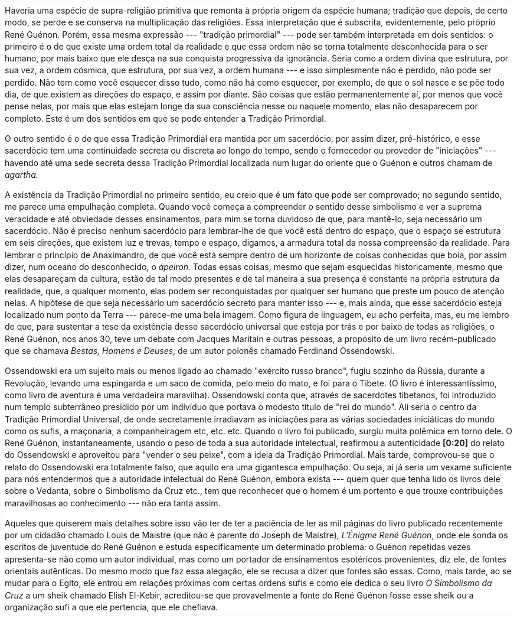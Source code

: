 Haveria uma espécie de supra-religião primitiva que remonta à própria origem da espécie humana; tradição que depois, de certo modo, se perde e se conserva na multiplicação das religiões. Essa interpretação que é subscrita, evidentemente, pelo próprio René Guénon. Porém, essa mesma expressão --- "tradição primordial" --- pode ser também interpretada em dois sentidos: o primeiro é o de que existe uma ordem total da realidade e que essa ordem não se torna totalmente desconhecida para o ser humano, por mais baixo que ele desça na sua conquista progressiva da ignorância. Seria como a ordem divina que estrutura, por sua vez, a ordem cósmica, que estrutura, por sua vez, a ordem humana --- e isso simplesmente não é perdido, não pode ser perdido. Não tem como você esquecer disso tudo, como não há como esquecer, por exemplo, de que o sol nasce e se põe todo dia, de que existem as direções do espaço, e assim por diante. São coisas que estão permanentemente aí, por menos que você pense nelas, por mais que elas estejam longe da sua consciência nesse ou naquele momento, elas não desaparecem por completo. Este é um dos sentidos em que se pode entender a Tradição Primordial.

O outro sentido é o de que essa Tradição Primordial era mantida por um sacerdócio, por assim dizer, pré-histórico, e esse sacerdócio tem uma continuidade secreta ou discreta ao longo do tempo, sendo o fornecedor ou provedor de "iniciações" --- havendo até uma sede secreta dessa Tradição Primordial localizada num lugar do oriente que o Guénon e outros chamam de *agartha.*

A existência da Tradição Primordial no primeiro sentido, eu creio que é um fato que pode ser comprovado; no segundo sentido, me parece uma empulhação completa. Quando você começa a compreender o sentido desse simbolismo e ver a suprema veracidade e até obviedade desses ensinamentos, para mim se torna duvidoso de que, para mantê-lo, seja necessário um sacerdócio. Não é preciso nenhum sacerdócio para lembrar-lhe de que você está dentro do espaço, que o espaço se estrutura em seis direções, que existem luz e trevas, tempo e espaço, digamos, a armadura total da nossa compreensão da realidade. Para lembrar o princípio de Anaximandro, de que você está sempre dentro de um horizonte de coisas conhecidas que boia, por assim dizer, num oceano do desconhecido, o *ápeiron.* Todas essas coisas, mesmo que sejam esquecidas historicamente, mesmo que elas desapareçam da cultura, estão de tal modo presentes e de tal maneira a sua presença é constante na própria estrutura da realidade, que, a qualquer momento, elas podem ser reconquistadas por qualquer ser humano que preste um pouco de atenção nelas. A hipótese de que seja necessário um sacerdócio secreto para manter isso --- e, mais ainda, que esse sacerdócio esteja localizado num ponto da Terra --- parece-me uma bela imagem. Como figura de linguagem, eu acho perfeita, mas, eu me lembro de que, para sustentar a tese da existência desse sacerdócio universal que esteja por trás e por baixo de todas as religiões, o René Guénon, nos anos 30, teve um debate com Jacques Maritain e outras pessoas, a propósito de um livro recém-publicado que se chamava *Bestas, Homens e Deuses*, de um autor polonês chamado Ferdinand Ossendowski.

Ossendowski era um sujeito mais ou menos ligado ao chamado "exército russo branco", fugiu sozinho da Rússia, durante a Revolução, levando uma espingarda e um saco de comida, pelo meio do mato, e foi para o Tibete. (O livro é interessantíssimo, como livro de aventura é uma verdadeira maravilha). Ossendowski conta que, através de sacerdotes tibetanos, foi introduzido num templo subterrâneo presidido por um indivíduo que portava o modesto título de "rei do mundo". Ali seria o centro da Tradição Primordial Universal, de onde secretamente irradiavam as iniciações para as várias sociedades iniciáticas do mundo como os sufis, a maçonaria, a companheiragem etc, etc. etc. Quando o livro foi publicado, surgiu muita polêmica em torno dele. O René Guénon, instantaneamente, usando o peso de toda a sua autoridade intelectual, reafirmou a autenticidade **\[0:20\]** do relato do Ossendowski e aproveitou para "vender o seu peixe", com a ideia da Tradição Primordial. Mais tarde, comprovou-se que o relato do Ossendowski era totalmente falso, que aquilo era uma gigantesca empulhação. Ou seja, aí já seria um vexame suficiente para nós entendermos que a autoridade intelectual do René Guénon, embora exista --- quem quer que tenha lido os livros dele sobre o Vedanta, sobre o Simbolismo da Cruz etc., tem que reconhecer que o homem é um portento e que trouxe contribuições maravilhosas ao conhecimento --- não era tanta assim.

Aqueles que quiserem mais detalhes sobre isso vão ter de ter a paciência de ler as mil páginas do livro publicado recentemente por um cidadão chamado Louis de Maistre (que não é parente do Joseph de Maistre), *L'Énigme René Guénon*, onde ele sonda os escritos de juventude do René Guénon e estuda especificamente um determinado problema: o Guénon repetidas vezes apresenta-se não como um autor individual, mas como um portador de ensinamentos esotéricos provenientes, diz ele, de fontes orientais autênticas. Do mesmo modo que faz essa alegação, ele se recusa a dizer que fontes são essas. Como, mais tarde, ao se mudar para o Egito, ele entrou em relações próximas com certas ordens sufis e como ele dedica o seu livro *O Simbolismo da Cruz* a um sheik chamado Elish El-Kebir, acreditou-se que provavelmente a fonte do René Guénon fosse esse sheik ou a organização sufi a que ele pertencia, que ele chefiava.
